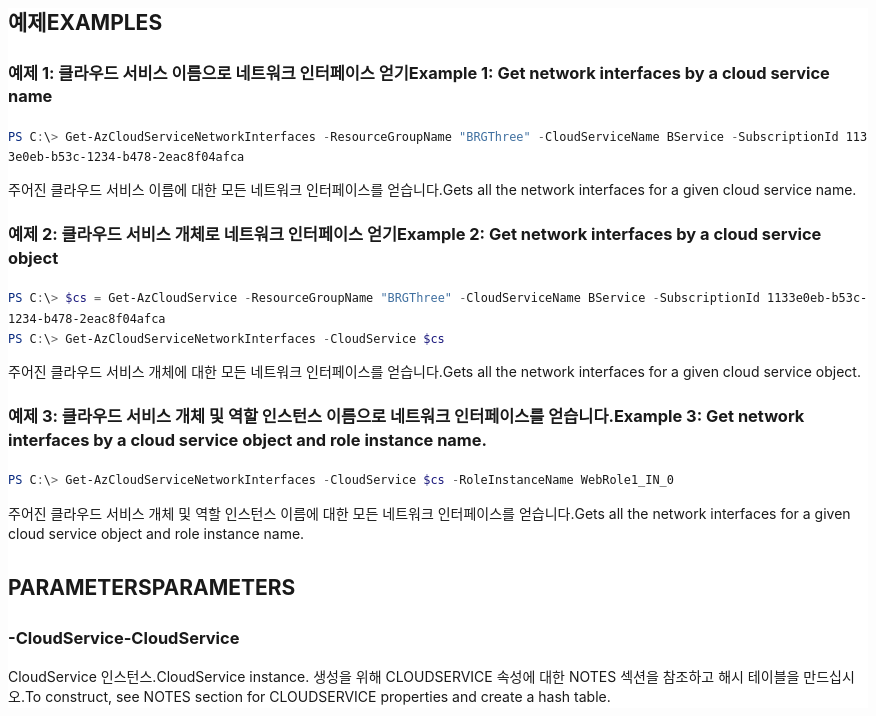 ## <span data-ttu-id="d1e19-109">예제</span><span class="sxs-lookup"><span data-stu-id="d1e19-109">EXAMPLES</span></span>

### <span data-ttu-id="d1e19-110">예제 1: 클라우드 서비스 이름으로 네트워크 인터페이스 얻기</span><span class="sxs-lookup"><span data-stu-id="d1e19-110">Example 1: Get network interfaces by a cloud service name</span></span>
```powershell
PS C:\> Get-AzCloudServiceNetworkInterfaces -ResourceGroupName "BRGThree" -CloudServiceName BService -SubscriptionId 1133e0eb-b53c-1234-b478-2eac8f04afca

```

<span data-ttu-id="d1e19-111">주어진 클라우드 서비스 이름에 대한 모든 네트워크 인터페이스를 얻습니다.</span><span class="sxs-lookup"><span data-stu-id="d1e19-111">Gets all the network interfaces for a given cloud service name.</span></span>

### <span data-ttu-id="d1e19-112">예제 2: 클라우드 서비스 개체로 네트워크 인터페이스 얻기</span><span class="sxs-lookup"><span data-stu-id="d1e19-112">Example 2: Get network interfaces by a cloud service object</span></span>
```powershell
PS C:\> $cs = Get-AzCloudService -ResourceGroupName "BRGThree" -CloudServiceName BService -SubscriptionId 1133e0eb-b53c-1234-b478-2eac8f04afca
PS C:\> Get-AzCloudServiceNetworkInterfaces -CloudService $cs

```

<span data-ttu-id="d1e19-113">주어진 클라우드 서비스 개체에 대한 모든 네트워크 인터페이스를 얻습니다.</span><span class="sxs-lookup"><span data-stu-id="d1e19-113">Gets all the network interfaces for a given cloud service object.</span></span>

### <span data-ttu-id="d1e19-114">예제 3: 클라우드 서비스 개체 및 역할 인스턴스 이름으로 네트워크 인터페이스를 얻습니다.</span><span class="sxs-lookup"><span data-stu-id="d1e19-114">Example 3: Get network interfaces by a cloud service object and role instance name.</span></span>
```powershell
PS C:\> Get-AzCloudServiceNetworkInterfaces -CloudService $cs -RoleInstanceName WebRole1_IN_0

```

<span data-ttu-id="d1e19-115">주어진 클라우드 서비스 개체 및 역할 인스턴스 이름에 대한 모든 네트워크 인터페이스를 얻습니다.</span><span class="sxs-lookup"><span data-stu-id="d1e19-115">Gets all the network interfaces for a given cloud service object and role instance name.</span></span>

## <span data-ttu-id="d1e19-116">PARAMETERS</span><span class="sxs-lookup"><span data-stu-id="d1e19-116">PARAMETERS</span></span>

### <span data-ttu-id="d1e19-117">-CloudService</span><span class="sxs-lookup"><span data-stu-id="d1e19-117">-CloudService</span></span>
<span data-ttu-id="d1e19-118">CloudService 인스턴스.</span><span class="sxs-lookup"><span data-stu-id="d1e19-118">CloudService instance.</span></span>
<span data-ttu-id="d1e19-119">생성을 위해 CLOUDSERVICE 속성에 대한 NOTES 섹션을 참조하고 해시 테이블을 만드십시오.</span><span class="sxs-lookup"><span data-stu-id="d1e19-119">To construct, see NOTES section for CLOUDSERVICE properties and create a hash table.</span></span>
